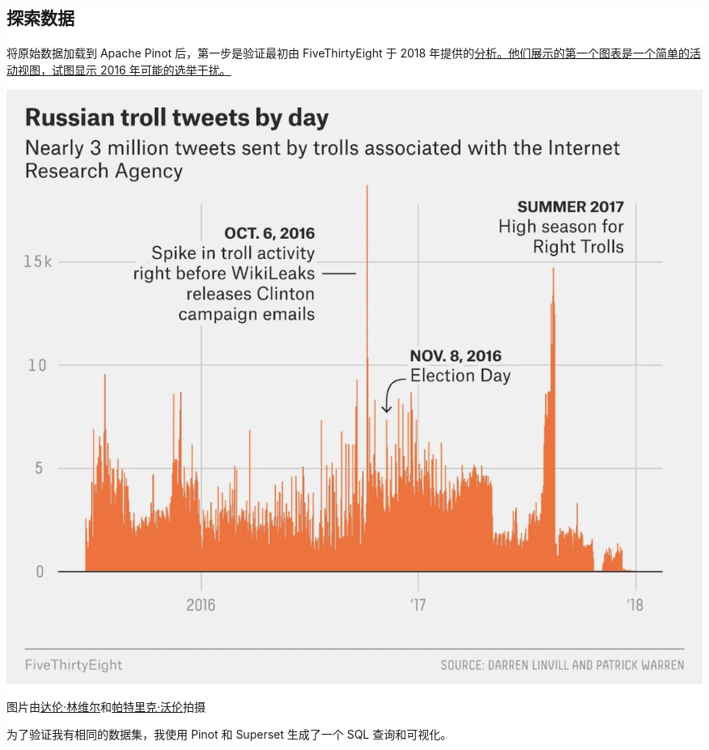 ## 探索数据

将原始数据加载到 Apache Pinot 后，第一步是验证最初由 FiveThirtyEight 于 2018 年提供的[分析。他们展示的第一个图表是一个简单的活动视图，试图显示 2016 年可能的选举干扰。](https://fivethirtyeight.com/features/why-were-sharing-3-million-russian-troll-tweets/)

![](img/5f2e8b72c4f37f7ac0f756d6634ded76.png)

图片由[达伦·林维尔](https://www.clemson.edu/cbshs/faculty-staff/profiles/darrenl)和[帕特里克·沃伦](http://pwarren.people.clemson.edu/)拍摄

为了验证我有相同的数据集，我使用 Pinot 和 Superset 生成了一个 SQL 查询和可视化。
